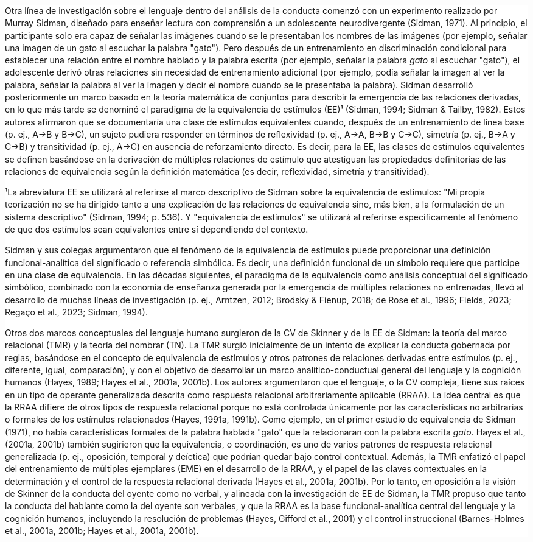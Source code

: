 Otra línea de investigación sobre el lenguaje dentro del análisis de la conducta comenzó con un experimento realizado por Murray Sidman, diseñado para enseñar lectura con comprensión a un adolescente neurodivergente (Sidman, 1971). Al principio, el participante solo era capaz de señalar las imágenes cuando se le presentaban los nombres de las imágenes (por ejemplo, señalar una imagen de un gato al escuchar la palabra "gato"). Pero después de un entrenamiento en discriminación condicional para establecer una relación entre el nombre hablado y la palabra escrita (por ejemplo, señalar la palabra *gato* al escuchar "gato"), el adolescente derivó otras relaciones sin necesidad de entrenamiento adicional (por ejemplo, podía señalar la imagen al ver la palabra, señalar la palabra al ver la imagen y decir el nombre cuando se le presentaba la palabra). Sidman desarrolló posteriormente un marco basado en la teoría matemática de conjuntos para describir la emergencia de las relaciones derivadas, en lo que más tarde se denominó el paradigma de la equivalencia de estímulos (EE)¹ (Sidman, 1994; Sidman & Tailby, 1982). Estos autores afirmaron que se documentaría una clase de estímulos equivalentes cuando, después de un entrenamiento de línea base (p. ej., A→B y B→C), un sujeto pudiera responder en términos de reflexividad (p. ej., A→A, B→B y C→C), simetría (p. ej., B→A y C→B) y transitividad (p. ej., A→C) en ausencia de reforzamiento directo. Es decir, para la EE, las clases de estímulos equivalentes se definen basándose en la derivación de múltiples relaciones de estímulo que atestiguan las propiedades definitorias de las relaciones de equivalencia según la definición matemática (es decir, reflexividad, simetría y transitividad).

¹La abreviatura EE se utilizará al referirse al marco descriptivo de Sidman sobre la equivalencia de estímulos: "Mi propia teorización no se ha dirigido tanto a una explicación de las relaciones de equivalencia sino, más bien, a la formulación de un sistema descriptivo" (Sidman, 1994; p. 536). Y "equivalencia de estímulos" se utilizará al referirse específicamente al fenómeno de que dos estímulos sean equivalentes entre sí dependiendo del contexto.

Sidman y sus colegas argumentaron que el fenómeno de la equivalencia de estímulos puede proporcionar una definición funcional-analítica del significado o referencia simbólica. Es decir, una definición funcional de un símbolo requiere que participe en una clase de equivalencia. En las décadas siguientes, el paradigma de la equivalencia como análisis conceptual del significado simbólico, combinado con la economía de enseñanza generada por la emergencia de múltiples relaciones no entrenadas, llevó al desarrollo de muchas líneas de investigación (p. ej., Arntzen, 2012; Brodsky & Fienup, 2018; de Rose et al., 1996; Fields, 2023; Regaço et al., 2023; Sidman, 1994).

Otros dos marcos conceptuales del lenguaje humano surgieron de la CV de Skinner y de la EE de Sidman: la teoría del marco relacional (TMR) y la teoría del nombrar (TN). La TMR surgió inicialmente de un intento de explicar la conducta gobernada por reglas, basándose en el concepto de equivalencia de estímulos y otros patrones de relaciones derivadas entre estímulos (p. ej., diferente, igual, comparación), y con el objetivo de desarrollar un marco analítico-conductual general del lenguaje y la cognición humanos (Hayes, 1989; Hayes et al., 2001a, 2001b). Los autores argumentaron que el lenguaje, o la CV compleja, tiene sus raíces en un tipo de operante generalizada descrita como respuesta relacional arbitrariamente aplicable (RRAA). La idea central es que la RRAA difiere de otros tipos de respuesta relacional porque no está controlada únicamente por las características no arbitrarias o formales de los estímulos relacionados (Hayes, 1991a, 1991b). Como ejemplo, en el primer estudio de equivalencia de Sidman (1971), no había características formales de la palabra hablada "gato" que la relacionaran con la palabra escrita *gato*. Hayes et al., (2001a, 2001b) también sugirieron que la equivalencia, o coordinación, es uno de varios patrones de respuesta relacional generalizada (p. ej., oposición, temporal y deíctica) que podrían quedar bajo control contextual. Además, la TMR enfatizó el papel del entrenamiento de múltiples ejemplares (EME) en el desarrollo de la RRAA, y el papel de las claves contextuales en la determinación y el control de la respuesta relacional derivada (Hayes et al., 2001a, 2001b). Por lo tanto, en oposición a la visión de Skinner de la conducta del oyente como no verbal, y alineada con la investigación de EE de Sidman, la TMR propuso que tanto la conducta del hablante como la del oyente son verbales, y que la RRAA es la base funcional-analítica central del lenguaje y la cognición humanos, incluyendo la resolución de problemas (Hayes, Gifford et al., 2001) y el control instruccional (Barnes-Holmes et al., 2001a, 2001b; Hayes et al., 2001a, 2001b).
